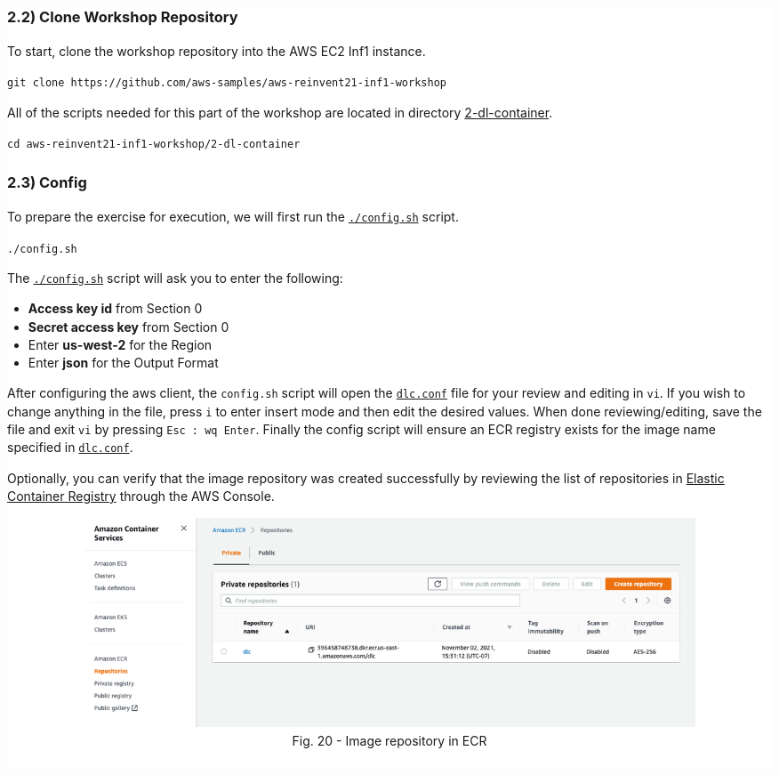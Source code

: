 
### 2.2) Clone Workshop Repository
To start, clone the workshop repository into the AWS EC2 Inf1 instance.

```
git clone https://github.com/aws-samples/aws-reinvent21-inf1-workshop
```

All of the scripts needed for this part of the workshop are located in directory [2-dl-container](2-dl-container).

```
cd aws-reinvent21-inf1-workshop/2-dl-container
```

### 2.3) Config

To prepare the exercise for execution, we will first run the [`./config.sh`](2-dl-container/config.sh) script.

```
./config.sh
```

The [`./config.sh`](1-ec2-instance/config.sh) script will ask you to enter the following:

*  **Access key id** from Section 0
*  **Secret access key** from Section 0
*  Enter **us-west-2** for the Region
*  Enter **json** for the Output Format


After configuring the aws client, the `config.sh` script will open the [`dlc.conf`](2-dl-container/dlc.conf) file for your review and editing in `vi`. If you wish to change anything in the file, press `i` to enter insert mode and then edit the desired values. When done reviewing/editing, save the file and exit `vi` by pressing `Esc : wq Enter`. Finally the config script will ensure an ECR registry exists for the image name specified in [`dlc.conf`](2-dl-container/dlc.conf).

Optionally, you can verify that the image repository was created successfully by reviewing the list of repositories in [Elastic Container Registry](https://console.aws.amazon.com/ecr/repositories?region=us-west-2) through the AWS Console.

<div align="center">
<img src="img/dlc-ecr-list.png" width="80%">
<br/>
Fig. 20 - Image repository in ECR
</div>
<br/>

